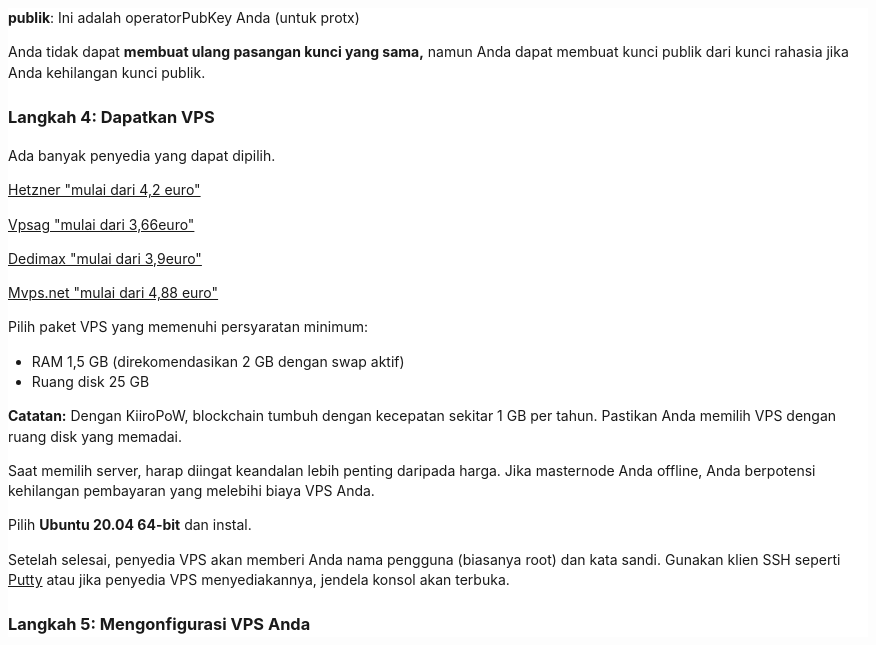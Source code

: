 
<p><strong>publik</strong>: Ini adalah operatorPubKey Anda (untuk protx)</p>



<p>Anda tidak dapat <strong>membuat ulang pasangan kunci yang sama,</strong> namun Anda dapat membuat kunci publik dari kunci rahasia jika Anda kehilangan kunci publik.</p>



<h3 id="step-4-get-a-vps">Langkah 4: Dapatkan VPS</h3>



<p>Ada banyak penyedia yang dapat dipilih.</p>





<p> <a href="https://hetzner.cloud/?ref=mPIIBRuHJtB4" target="_blank">Hetzner "mulai dari 4,2 euro"</a></p>

<p> <a href="https://www.vpsag.com/?aff=36435" target="_blank">Vpsag "mulai dari 3,66euro"</a></b>

<p> <a href="https://panel.dedimax.com/register/28273" target="_blank">Dedimax "mulai dari 3,9euro"</a></b>

<p> <a href="https://www.mvps.net/?aff=37549" target="_blank">Mvps.net "mulai dari 4,88 euro"</a></b>





<p>Pilih paket VPS yang memenuhi persyaratan minimum:</p>



<ul>

   <li>RAM 1,5 GB (direkomendasikan 2 GB dengan swap aktif)</li>

   <li>Ruang disk 25 GB </li>

</ul>



<p><strong>Catatan:</strong> Dengan KiiroPoW, blockchain tumbuh dengan kecepatan sekitar 1 GB per tahun. Pastikan Anda memilih VPS dengan ruang disk yang memadai.</p>



<p>Saat memilih server, harap diingat keandalan lebih penting daripada harga. Jika masternode Anda offline, Anda berpotensi kehilangan pembayaran yang melebihi biaya VPS Anda.</p>



<p>Pilih <strong>Ubuntu 20.04 64-bit</strong> dan instal.</p>



<p>Setelah selesai, penyedia VPS akan memberi Anda nama pengguna (biasanya root) dan kata sandi. Gunakan klien SSH seperti <a href="https://www.putty.org/">Putty</a> atau jika penyedia VPS menyediakannya, jendela konsol akan terbuka.</p>



<h3 id="step-5-configuring-your-vps">Langkah 5: Mengonfigurasi VPS Anda</h3>
